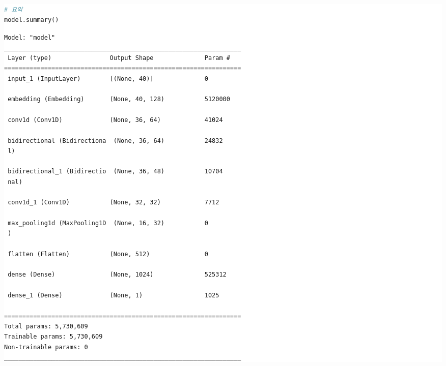 ```python
# 요약
model.summary()
```

```
Model: "model"
_________________________________________________________________
 Layer (type)                Output Shape              Param #   
=================================================================
 input_1 (InputLayer)        [(None, 40)]              0         
                                                                 
 embedding (Embedding)       (None, 40, 128)           5120000   
                                                                 
 conv1d (Conv1D)             (None, 36, 64)            41024     
                                                                 
 bidirectional (Bidirectiona  (None, 36, 64)           24832     
 l)                                                              
                                                                 
 bidirectional_1 (Bidirectio  (None, 36, 48)           10704     
 nal)                                                            
                                                                 
 conv1d_1 (Conv1D)           (None, 32, 32)            7712      
                                                                 
 max_pooling1d (MaxPooling1D  (None, 16, 32)           0         
 )                                                               
                                                                 
 flatten (Flatten)           (None, 512)               0         
                                                                 
 dense (Dense)               (None, 1024)              525312    
                                                                 
 dense_1 (Dense)             (None, 1)                 1025      
                                                                 
=================================================================
Total params: 5,730,609
Trainable params: 5,730,609
Non-trainable params: 0
_________________________________________________________________
```

        